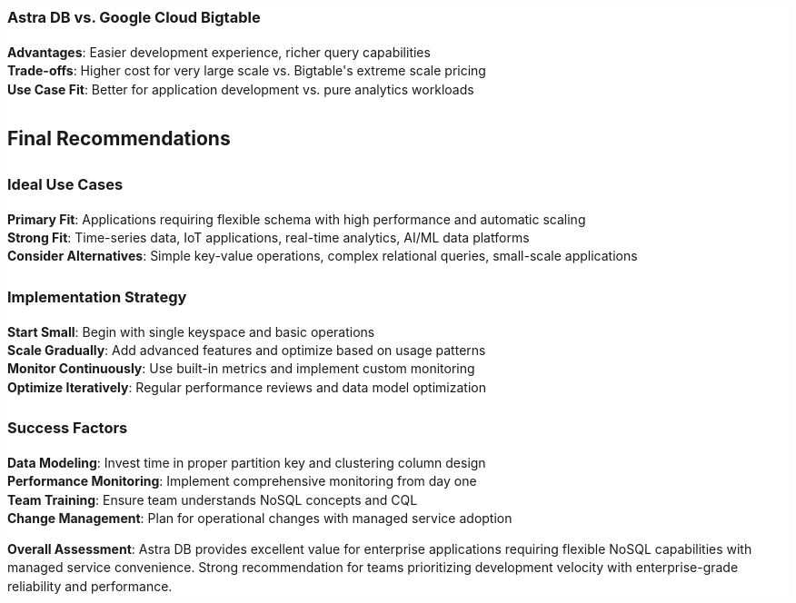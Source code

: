 ### Astra DB vs. Google Cloud Bigtable
**Advantages**: Easier development experience, richer query capabilities  
**Trade-offs**: Higher cost for very large scale vs. Bigtable's extreme scale pricing  
**Use Case Fit**: Better for application development vs. pure analytics workloads  

## Final Recommendations

### Ideal Use Cases
**Primary Fit**: Applications requiring flexible schema with high performance and automatic scaling  
**Strong Fit**: Time-series data, IoT applications, real-time analytics, AI/ML data platforms  
**Consider Alternatives**: Simple key-value operations, complex relational queries, small-scale applications  

### Implementation Strategy
**Start Small**: Begin with single keyspace and basic operations  
**Scale Gradually**: Add advanced features and optimize based on usage patterns  
**Monitor Continuously**: Use built-in metrics and implement custom monitoring  
**Optimize Iteratively**: Regular performance reviews and data model optimization  

### Success Factors
**Data Modeling**: Invest time in proper partition key and clustering column design  
**Performance Monitoring**: Implement comprehensive monitoring from day one  
**Team Training**: Ensure team understands NoSQL concepts and CQL  
**Change Management**: Plan for operational changes with managed service adoption  

**Overall Assessment**: Astra DB provides excellent value for enterprise applications requiring flexible NoSQL capabilities with managed service convenience. Strong recommendation for teams prioritizing development velocity with enterprise-grade reliability and performance.